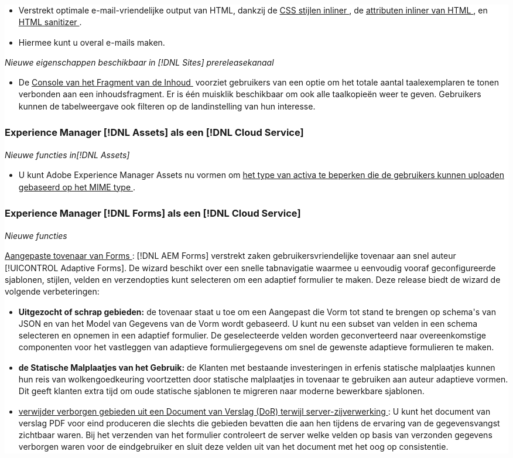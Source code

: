 * Verstrekt optimale e-mail-vriendelijke output van HTML, dankzij de [&#x200B; CSS stijlen inliner &#x200B;](https://github.com/adobe/aem-core-email-components/wiki/HTML-Inliner:-Technical-documentation), de [&#x200B; attributen inliner van HTML &#x200B;](https://github.com/adobe/aem-core-email-components/wiki/HTML-Inliner:-Technical-documentation), en [&#x200B; HTML sanitizer &#x200B;](https://github.com/adobe/aem-core-email-components/wiki/HTML-sanitizing:-Technical-documentation).

* Hiermee kunt u overal e-mails maken.

_Nieuwe eigenschappen beschikbaar in [!DNL Sites] prereleasekanaal_

* De [&#x200B; Console van het Fragment van de Inhoud &#x200B;](https://experienceleague.adobe.com/docs/experience-manager-cloud-service/content/sites/administering/content-fragments/content-fragments-console.html?lang=nl-NL) voorziet gebruikers van een optie om het totale aantal taalexemplaren te tonen verbonden aan een inhoudsfragment. Er is één muisklik beschikbaar om ook alle taalkopieën weer te geven. Gebruikers kunnen de tabelweergave ook filteren op de landinstelling van hun interesse.

### Experience Manager [!DNL Assets] als een [!DNL Cloud Service]

_Nieuwe functies in[!DNL Assets]_

* U kunt Adobe Experience Manager Assets nu vormen om [&#x200B; het type van activa te beperken die de gebruikers kunnen uploaden gebaseerd op het MIME type &#x200B;](https://experienceleague.adobe.com/docs/experience-manager-cloud-service/content/assets/admin/configure-asset-upload-restrictions.html?lang=nl-NL).

### Experience Manager [!DNL Forms] als een [!DNL Cloud Service]

_Nieuwe functies_

[&#x200B; Aangepaste tovenaar van Forms &#x200B;](https://experienceleague.adobe.com/docs/experience-manager-cloud-service/content/forms/create-an-adaptive-form/create-an-adaptive-form-on-forms-cs/creating-adaptive-form.html?lang=nl-NL): [!DNL AEM Forms] verstrekt zaken gebruikersvriendelijke tovenaar aan snel auteur [!UICONTROL Adaptive Forms]. De wizard beschikt over een snelle tabnavigatie waarmee u eenvoudig vooraf geconfigureerde sjablonen, stijlen, velden en verzendopties kunt selecteren om een adaptief formulier te maken. Deze release biedt de wizard de volgende verbeteringen:

* **Uitgezocht of schrap gebieden:** de tovenaar staat u toe om een Aangepast die Vorm tot stand te brengen op schema&#39;s van JSON en van het Model van Gegevens van de Vorm wordt gebaseerd. U kunt nu een subset van velden in een schema selecteren en opnemen in een adaptief formulier. De geselecteerde velden worden geconverteerd naar overeenkomstige componenten voor het vastleggen van adaptieve formuliergegevens om snel de gewenste adaptieve formulieren te maken.

* **de Statische Malplaatjes van het Gebruik:** de Klanten met bestaande investeringen in erfenis statische malplaatjes kunnen hun reis van wolkengoedkeuring voortzetten door statische malplaatjes in tovenaar te gebruiken aan auteur adaptieve vormen. Dit geeft klanten extra tijd om oude statische sjablonen te migreren naar moderne bewerkbare sjablonen.

* [&#x200B; verwijder verborgen gebieden uit een Document van Verslag (DoR) terwijl server-zijverwerking &#x200B;](https://experienceleague.adobe.com/docs/experience-manager-cloud-service/content/forms/create-an-adaptive-form/generate-document-of-record-for-non-xfa-based-adaptive-forms.html?lang=nl-NL): U kunt het document van verslag PDF voor eind produceren die slechts die gebieden bevatten die aan hen tijdens de ervaring van de gegevensvangst zichtbaar waren. Bij het verzenden van het formulier controleert de server welke velden op basis van verzonden gegevens verborgen waren voor de eindgebruiker en sluit deze velden uit van het document met het oog op consistentie.
